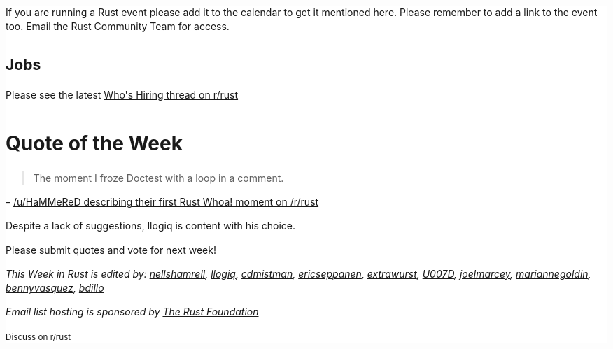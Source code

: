If you are running a Rust event please add it to the [calendar] to get
it mentioned here. Please remember to add a link to the event too.
Email the [Rust Community Team][community] for access.

[calendar]: https://www.google.com/calendar/embed?src=apd9vmbc22egenmtu5l6c5jbfc%40group.calendar.google.com
[community]: mailto:community-team@rust-lang.org

## Jobs


Please see the latest [Who's Hiring thread on r/rust](INSERT_LINK_HERE)

# Quote of the Week

> The moment I froze Doctest with a loop in a comment.

– [/u/HaMMeReD describing their first Rust Whoa! moment on /r/rust](https://www.reddit.com/r/rust/comments/1jrmuj6/what_is_your_woah_moment_in_rust/mlg9ns4/)

Despite a lack of suggestions, llogiq is content with his choice.

[Please submit quotes and vote for next week!](https://users.rust-lang.org/t/twir-quote-of-the-week/328)

*This Week in Rust is edited by: [nellshamrell](https://github.com/nellshamrell), [llogiq](https://github.com/llogiq), [cdmistman](https://github.com/cdmistman), [ericseppanen](https://github.com/ericseppanen), [extrawurst](https://github.com/extrawurst), [U007D](https://github.com/U007D), [joelmarcey](https://github.com/joelmarcey), [mariannegoldin](https://github.com/mariannegoldin), [bennyvasquez](https://github.com/bennyvasquez), [bdillo](https://github.com/bdillo)*

*Email list hosting is sponsored by [The Rust Foundation](https://foundation.rust-lang.org/)*

<small>[Discuss on r/rust](REDDIT_LINK_HERE)</small>


[submit_crate]: https://users.rust-lang.org/t/crate-of-the-week/2704
[merged]: https://github.com/search?q=is%3Apr+org%3Arust-lang+is%3Amerged+merged%3A2025-04-01..2025-04-08